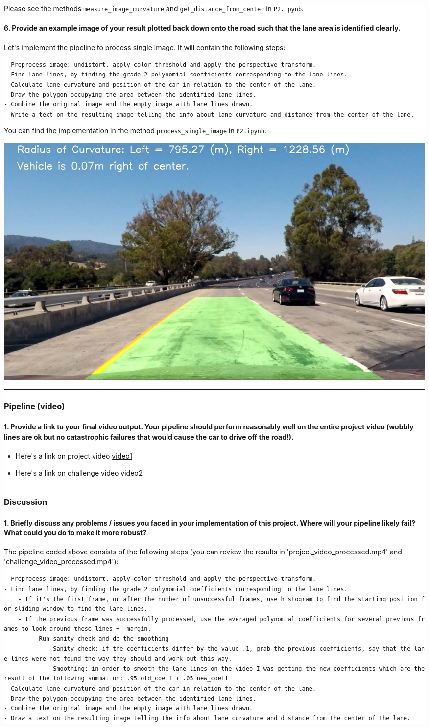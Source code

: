 Please see the methods `measure_image_curvature` and `get_distance_from_center` in `P2.ipynb`.


#### 6. Provide an example image of your result plotted back down onto the road such that the lane area is identified clearly.

Let's implement the pipeline to process single image. It will contain the following steps:

    - Preprocess image: undistort, apply color threshold and apply the perspective transform.
    - Find lane lines, by finding the grade 2 polynomial coefficients corresponding to the lane lines.
    - Calculate lane curvature and position of the car in relation to the center of the lane.
    - Draw the polygon occupying the area between the identified lane lines.
    - Combine the original image and the empty image with lane lines drawn.
    - Write a text on the resulting image telling the info about lane curvature and distance from the center of the lane.

You can find the implementation in the method `process_single_image` in `P2.ipynb`.

![alt text][image7]

---

### Pipeline (video)

#### 1. Provide a link to your final video output.  Your pipeline should perform reasonably well on the entire project video (wobbly lines are ok but no catastrophic failures that would cause the car to drive off the road!).

- Here's a link on project video [video1](./project_video_processed.mp4)

- Here's a link on challenge video [video2](./challenge_video_processed.mp4)

---

### Discussion

#### 1. Briefly discuss any problems / issues you faced in your implementation of this project.  Where will your pipeline likely fail?  What could you do to make it more robust?

The pipeline coded above consists of the following steps (you can review the results in 'project_video_processed.mp4' and 'challenge_video_processed.mp4'):

    - Preprocess image: undistort, apply color threshold and apply the perspective transform.
    - Find lane lines, by finding the grade 2 polynomial coefficients corresponding to the lane lines.
        - If it's the first frame, or after the number of unsuccessful frames, use histogram to find the starting position for sliding window to find the lane lines.
        - If the previous frame was successfully processed, use the averaged polynomial coefficients for several previous frames to look around these lines +- margin.
            - Run sanity check and do the smoothing
                - Sanity check: if the coefficients differ by the value .1, grab the previous coefficients, say that the lane lines were not found the way they should and work out this way.
                - Smoothing: in order to smooth the lane lines on the video I was getting the new coefficients which are the result of the following summation: .95 old_coeff + .05 new_coeff
    - Calculate lane curvature and position of the car in relation to the center of the lane.
    - Draw the polygon occupying the area between the identified lane lines.
    - Combine the original image and the empty image with lane lines drawn.
    - Draw a text on the resulting image telling the info about lane curvature and distance from the center of the lane.


[//]: # (Image References)
[image1]: ./calibration_example.png "Undistorted"
[image2]: ./test_images/test1.jpg "Road Transformed"
[image3]: ./distortion_correction_testimage.png "Distortion Corrected Road"
[image4]: ./threshold_pipeline_result.png "Binary Example"
[image5]: ./warped_straight_lines.png "Warp Example"
[image6]: ./color_fit_lines.png "Fit Visual"
[image7]: ./output_images/test1.jpg "Output"
[video1]: ./project_video_processed.mp4 "Project Video"
[video2]: ./challenge_video_processed.mp4 "Challenge Video"